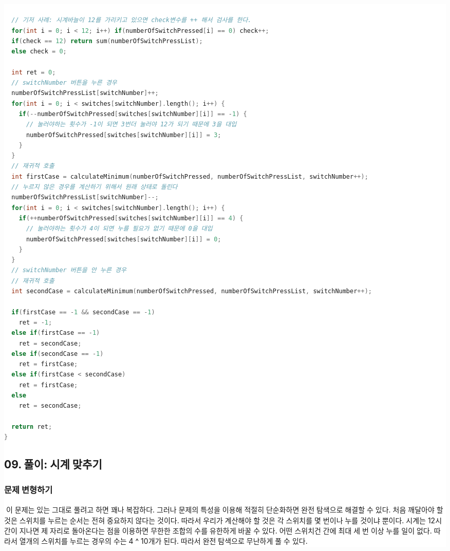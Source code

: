 ```c++

  // 기저 사례: 시계바늘이 12를 가리키고 있으면 check변수를 ++ 해서 검사를 한다.
  for(int i = 0; i < 12; i++) if(numberOfSwitchPressed[i] == 0) check++;
  if(check == 12) return sum(numberOfSwitchPressList);
  else check = 0;

  int ret = 0;
  // switchNumber 버튼을 누른 경우
  numberOfSwitchPressList[switchNumber]++;
  for(int i = 0; i < switches[switchNumber].length(); i++) {
    if(--numberOfSwitchPressed[switches[switchNumber][i]] == -1) {
      // 눌러야하는 횟수가 -1이 되면 3번더 눌러야 12가 되기 때문에 3을 대입
      numberOfSwitchPressed[switches[switchNumber][i]] = 3;
    }
  }
  // 재귀적 호출
  int firstCase = calculateMinimum(numberOfSwitchPressed, numberOfSwitchPressList, switchNumber++);
  // 누르지 않은 경우를 계산하기 위해서 원래 상태로 돌린다
  numberOfSwitchPressList[switchNumber]--;
  for(int i = 0; i < switches[switchNumber].length(); i++) {
    if(++numberOfSwitchPressed[switches[switchNumber][i]] == 4) {
      // 눌러야하는 횟수가 4이 되면 누를 필요가 없기 때문에 0을 대입
      numberOfSwitchPressed[switches[switchNumber][i]] = 0;
    }
  }
  // switchNumber 버튼을 안 누른 경우
  // 재귀적 호출
  int secondCase = calculateMinimum(numberOfSwitchPressed, numberOfSwitchPressList, switchNumber++);
  
  if(firstCase == -1 && secondCase == -1)
    ret = -1;
  else if(firstCase == -1)
    ret = secondCase;
  else if(secondCase == -1)
    ret = firstCase;
  else if(firstCase < secondCase)
    ret = firstCase;
  else
    ret = secondCase;

  return ret;
}
```

## 09. 풀이: 시계 맞추기

### 문제 변형하기
&nbsp;이 문제는 있는 그대로 풀려고 하면 꽤나 복잡하다. 그러나 문제의 특성을 이용해 적절히 단순화하면 완전 탐색으로 해결할 수 있다. 처음 깨달아야 할 것은 스위치를 누르는 순서는 전혀 중요하지 않다는 것이다. 따라서 우리가 계산해야 할 것은 각 스위치를 몇 번이나 누를 것이냐 뿐이다. 시계는 12시간이 지나면 제 자리로 돌아온다는 점을 이용하면 무한한 조합의 수를 유한하게 바꿀 수 있다. 어떤 스위치건 간에 최대 세 번 이상 누를 일이 없다. 따라서 열개의 스위치를 누르는 경우의 수는 4 ^ 10개가 된다. 따라서 완전 탐색으로 무난하게 풀 수 있다.
